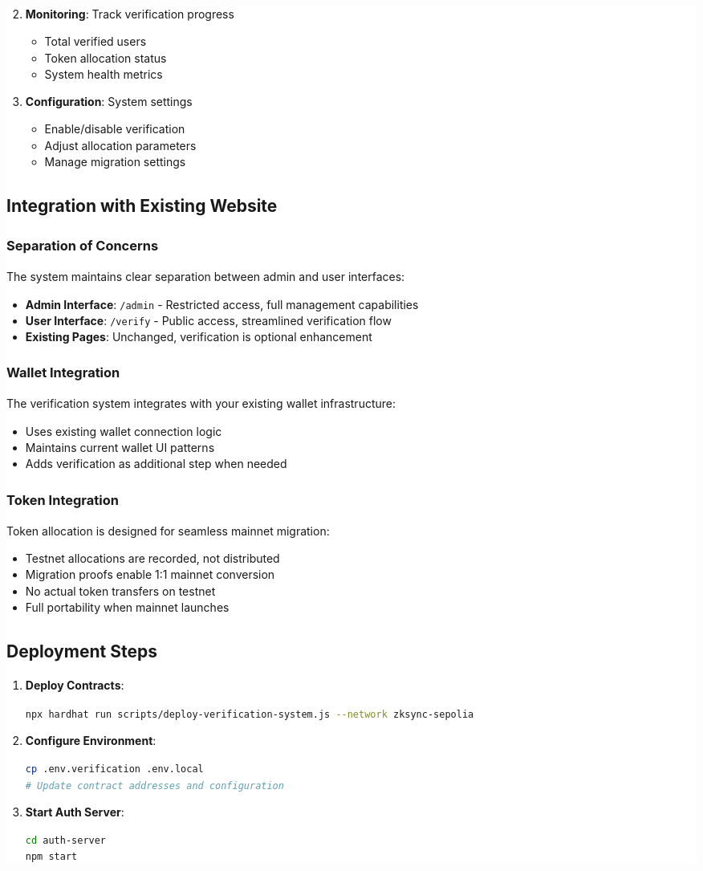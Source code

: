 2. **Monitoring**: Track verification progress

   - Total verified users
   - Token allocation status
   - System health metrics

3. **Configuration**: System settings
   - Enable/disable verification
   - Adjust allocation parameters
   - Manage migration settings

## Integration with Existing Website

### Separation of Concerns

The system maintains clear separation between admin and user interfaces:

- **Admin Interface**: `/admin` - Restricted access, full management capabilities
- **User Interface**: `/verify` - Public access, streamlined verification flow
- **Existing Pages**: Unchanged, verification is optional enhancement

### Wallet Integration

The verification system integrates with your existing wallet infrastructure:

- Uses existing wallet connection logic
- Maintains current wallet UI patterns
- Adds verification as additional step when needed

### Token Integration

Token allocation is designed for seamless mainnet migration:

- Testnet allocations are recorded, not distributed
- Migration proofs enable 1:1 mainnet conversion
- No actual token transfers on testnet
- Full portability when mainnet launches

## Deployment Steps

1. **Deploy Contracts**:

   ```bash
   npx hardhat run scripts/deploy-verification-system.js --network zksync-sepolia
   ```

2. **Configure Environment**:

   ```bash
   cp .env.verification .env.local
   # Update contract addresses and configuration
   ```

3. **Start Auth Server**:

   ```bash
   cd auth-server
   npm start
   ```
